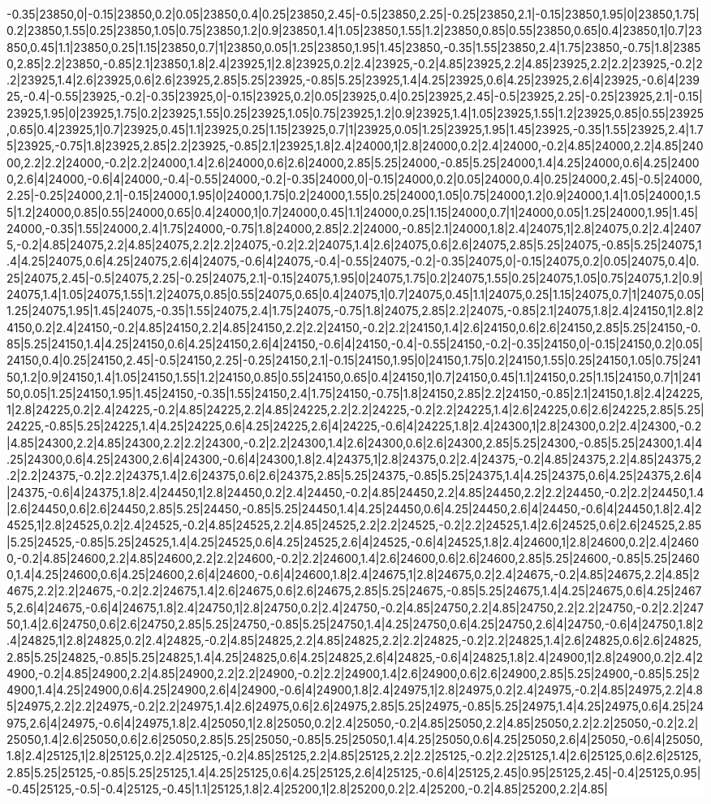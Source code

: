 -0.35|23850,0|-0.15|23850,0.2|0.05|23850,0.4|0.25|23850,2.45|-0.5|23850,2.25|-0.25|23850,2.1|-0.15|23850,1.95|0|23850,1.75|0.2|23850,1.55|0.25|23850,1.05|0.75|23850,1.2|0.9|23850,1.4|1.05|23850,1.55|1.2|23850,0.85|0.55|23850,0.65|0.4|23850,1|0.7|23850,0.45|1.1|23850,0.25|1.15|23850,0.7|1|23850,0.05|1.25|23850,1.95|1.45|23850,-0.35|1.55|23850,2.4|1.75|23850,-0.75|1.8|23850,2.85|2.2|23850,-0.85|2.1|23850,1.8|2.4|23925,1|2.8|23925,0.2|2.4|23925,-0.2|4.85|23925,2.2|4.85|23925,2.2|2.2|23925,-0.2|2.2|23925,1.4|2.6|23925,0.6|2.6|23925,2.85|5.25|23925,-0.85|5.25|23925,1.4|4.25|23925,0.6|4.25|23925,2.6|4|23925,-0.6|4|23925,-0.4|-0.55|23925,-0.2|-0.35|23925,0|-0.15|23925,0.2|0.05|23925,0.4|0.25|23925,2.45|-0.5|23925,2.25|-0.25|23925,2.1|-0.15|23925,1.95|0|23925,1.75|0.2|23925,1.55|0.25|23925,1.05|0.75|23925,1.2|0.9|23925,1.4|1.05|23925,1.55|1.2|23925,0.85|0.55|23925,0.65|0.4|23925,1|0.7|23925,0.45|1.1|23925,0.25|1.15|23925,0.7|1|23925,0.05|1.25|23925,1.95|1.45|23925,-0.35|1.55|23925,2.4|1.75|23925,-0.75|1.8|23925,2.85|2.2|23925,-0.85|2.1|23925,1.8|2.4|24000,1|2.8|24000,0.2|2.4|24000,-0.2|4.85|24000,2.2|4.85|24000,2.2|2.2|24000,-0.2|2.2|24000,1.4|2.6|24000,0.6|2.6|24000,2.85|5.25|24000,-0.85|5.25|24000,1.4|4.25|24000,0.6|4.25|24000,2.6|4|24000,-0.6|4|24000,-0.4|-0.55|24000,-0.2|-0.35|24000,0|-0.15|24000,0.2|0.05|24000,0.4|0.25|24000,2.45|-0.5|24000,2.25|-0.25|24000,2.1|-0.15|24000,1.95|0|24000,1.75|0.2|24000,1.55|0.25|24000,1.05|0.75|24000,1.2|0.9|24000,1.4|1.05|24000,1.55|1.2|24000,0.85|0.55|24000,0.65|0.4|24000,1|0.7|24000,0.45|1.1|24000,0.25|1.15|24000,0.7|1|24000,0.05|1.25|24000,1.95|1.45|24000,-0.35|1.55|24000,2.4|1.75|24000,-0.75|1.8|24000,2.85|2.2|24000,-0.85|2.1|24000,1.8|2.4|24075,1|2.8|24075,0.2|2.4|24075,-0.2|4.85|24075,2.2|4.85|24075,2.2|2.2|24075,-0.2|2.2|24075,1.4|2.6|24075,0.6|2.6|24075,2.85|5.25|24075,-0.85|5.25|24075,1.4|4.25|24075,0.6|4.25|24075,2.6|4|24075,-0.6|4|24075,-0.4|-0.55|24075,-0.2|-0.35|24075,0|-0.15|24075,0.2|0.05|24075,0.4|0.25|24075,2.45|-0.5|24075,2.25|-0.25|24075,2.1|-0.15|24075,1.95|0|24075,1.75|0.2|24075,1.55|0.25|24075,1.05|0.75|24075,1.2|0.9|24075,1.4|1.05|24075,1.55|1.2|24075,0.85|0.55|24075,0.65|0.4|24075,1|0.7|24075,0.45|1.1|24075,0.25|1.15|24075,0.7|1|24075,0.05|1.25|24075,1.95|1.45|24075,-0.35|1.55|24075,2.4|1.75|24075,-0.75|1.8|24075,2.85|2.2|24075,-0.85|2.1|24075,1.8|2.4|24150,1|2.8|24150,0.2|2.4|24150,-0.2|4.85|24150,2.2|4.85|24150,2.2|2.2|24150,-0.2|2.2|24150,1.4|2.6|24150,0.6|2.6|24150,2.85|5.25|24150,-0.85|5.25|24150,1.4|4.25|24150,0.6|4.25|24150,2.6|4|24150,-0.6|4|24150,-0.4|-0.55|24150,-0.2|-0.35|24150,0|-0.15|24150,0.2|0.05|24150,0.4|0.25|24150,2.45|-0.5|24150,2.25|-0.25|24150,2.1|-0.15|24150,1.95|0|24150,1.75|0.2|24150,1.55|0.25|24150,1.05|0.75|24150,1.2|0.9|24150,1.4|1.05|24150,1.55|1.2|24150,0.85|0.55|24150,0.65|0.4|24150,1|0.7|24150,0.45|1.1|24150,0.25|1.15|24150,0.7|1|24150,0.05|1.25|24150,1.95|1.45|24150,-0.35|1.55|24150,2.4|1.75|24150,-0.75|1.8|24150,2.85|2.2|24150,-0.85|2.1|24150,1.8|2.4|24225,1|2.8|24225,0.2|2.4|24225,-0.2|4.85|24225,2.2|4.85|24225,2.2|2.2|24225,-0.2|2.2|24225,1.4|2.6|24225,0.6|2.6|24225,2.85|5.25|24225,-0.85|5.25|24225,1.4|4.25|24225,0.6|4.25|24225,2.6|4|24225,-0.6|4|24225,1.8|2.4|24300,1|2.8|24300,0.2|2.4|24300,-0.2|4.85|24300,2.2|4.85|24300,2.2|2.2|24300,-0.2|2.2|24300,1.4|2.6|24300,0.6|2.6|24300,2.85|5.25|24300,-0.85|5.25|24300,1.4|4.25|24300,0.6|4.25|24300,2.6|4|24300,-0.6|4|24300,1.8|2.4|24375,1|2.8|24375,0.2|2.4|24375,-0.2|4.85|24375,2.2|4.85|24375,2.2|2.2|24375,-0.2|2.2|24375,1.4|2.6|24375,0.6|2.6|24375,2.85|5.25|24375,-0.85|5.25|24375,1.4|4.25|24375,0.6|4.25|24375,2.6|4|24375,-0.6|4|24375,1.8|2.4|24450,1|2.8|24450,0.2|2.4|24450,-0.2|4.85|24450,2.2|4.85|24450,2.2|2.2|24450,-0.2|2.2|24450,1.4|2.6|24450,0.6|2.6|24450,2.85|5.25|24450,-0.85|5.25|24450,1.4|4.25|24450,0.6|4.25|24450,2.6|4|24450,-0.6|4|24450,1.8|2.4|24525,1|2.8|24525,0.2|2.4|24525,-0.2|4.85|24525,2.2|4.85|24525,2.2|2.2|24525,-0.2|2.2|24525,1.4|2.6|24525,0.6|2.6|24525,2.85|5.25|24525,-0.85|5.25|24525,1.4|4.25|24525,0.6|4.25|24525,2.6|4|24525,-0.6|4|24525,1.8|2.4|24600,1|2.8|24600,0.2|2.4|24600,-0.2|4.85|24600,2.2|4.85|24600,2.2|2.2|24600,-0.2|2.2|24600,1.4|2.6|24600,0.6|2.6|24600,2.85|5.25|24600,-0.85|5.25|24600,1.4|4.25|24600,0.6|4.25|24600,2.6|4|24600,-0.6|4|24600,1.8|2.4|24675,1|2.8|24675,0.2|2.4|24675,-0.2|4.85|24675,2.2|4.85|24675,2.2|2.2|24675,-0.2|2.2|24675,1.4|2.6|24675,0.6|2.6|24675,2.85|5.25|24675,-0.85|5.25|24675,1.4|4.25|24675,0.6|4.25|24675,2.6|4|24675,-0.6|4|24675,1.8|2.4|24750,1|2.8|24750,0.2|2.4|24750,-0.2|4.85|24750,2.2|4.85|24750,2.2|2.2|24750,-0.2|2.2|24750,1.4|2.6|24750,0.6|2.6|24750,2.85|5.25|24750,-0.85|5.25|24750,1.4|4.25|24750,0.6|4.25|24750,2.6|4|24750,-0.6|4|24750,1.8|2.4|24825,1|2.8|24825,0.2|2.4|24825,-0.2|4.85|24825,2.2|4.85|24825,2.2|2.2|24825,-0.2|2.2|24825,1.4|2.6|24825,0.6|2.6|24825,2.85|5.25|24825,-0.85|5.25|24825,1.4|4.25|24825,0.6|4.25|24825,2.6|4|24825,-0.6|4|24825,1.8|2.4|24900,1|2.8|24900,0.2|2.4|24900,-0.2|4.85|24900,2.2|4.85|24900,2.2|2.2|24900,-0.2|2.2|24900,1.4|2.6|24900,0.6|2.6|24900,2.85|5.25|24900,-0.85|5.25|24900,1.4|4.25|24900,0.6|4.25|24900,2.6|4|24900,-0.6|4|24900,1.8|2.4|24975,1|2.8|24975,0.2|2.4|24975,-0.2|4.85|24975,2.2|4.85|24975,2.2|2.2|24975,-0.2|2.2|24975,1.4|2.6|24975,0.6|2.6|24975,2.85|5.25|24975,-0.85|5.25|24975,1.4|4.25|24975,0.6|4.25|24975,2.6|4|24975,-0.6|4|24975,1.8|2.4|25050,1|2.8|25050,0.2|2.4|25050,-0.2|4.85|25050,2.2|4.85|25050,2.2|2.2|25050,-0.2|2.2|25050,1.4|2.6|25050,0.6|2.6|25050,2.85|5.25|25050,-0.85|5.25|25050,1.4|4.25|25050,0.6|4.25|25050,2.6|4|25050,-0.6|4|25050,1.8|2.4|25125,1|2.8|25125,0.2|2.4|25125,-0.2|4.85|25125,2.2|4.85|25125,2.2|2.2|25125,-0.2|2.2|25125,1.4|2.6|25125,0.6|2.6|25125,2.85|5.25|25125,-0.85|5.25|25125,1.4|4.25|25125,0.6|4.25|25125,2.6|4|25125,-0.6|4|25125,2.45|0.95|25125,2.45|-0.4|25125,0.95|-0.45|25125,-0.5|-0.4|25125,-0.45|1.1|25125,1.8|2.4|25200,1|2.8|25200,0.2|2.4|25200,-0.2|4.85|25200,2.2|4.85|